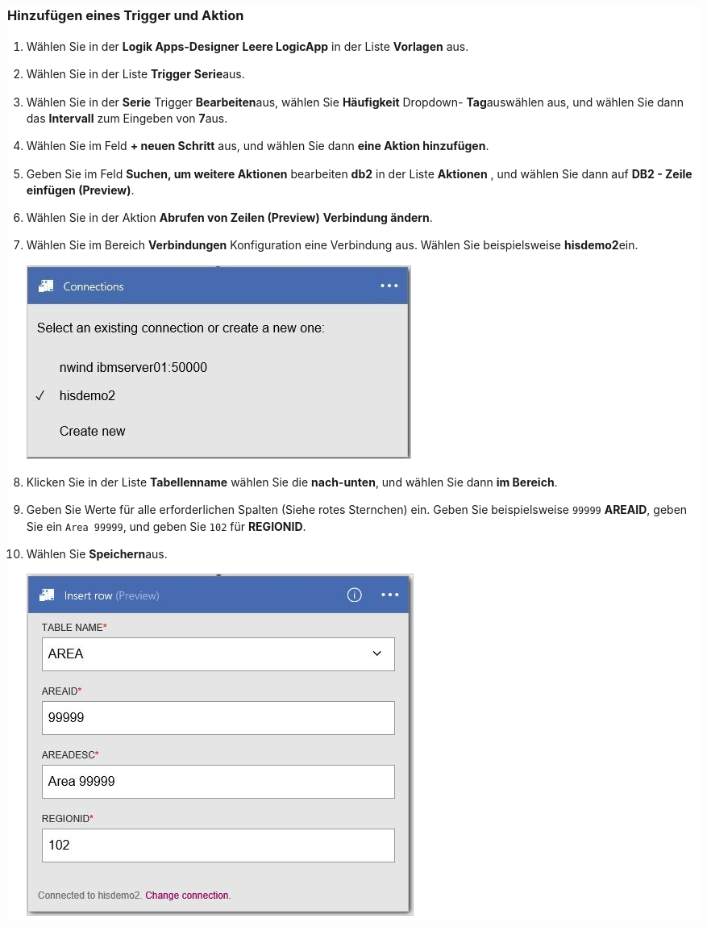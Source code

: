 ### <a name="add-a-trigger-and-action"></a>Hinzufügen eines Trigger und Aktion
1.  Wählen Sie in der **Logik Apps-Designer** **Leere LogicApp** in der Liste **Vorlagen** aus.
2.  Wählen Sie in der Liste **Trigger** **Serie**aus. 
3.  Wählen Sie in der **Serie** Trigger **Bearbeiten**aus, wählen Sie **Häufigkeit** Dropdown- **Tag**auswählen aus, und wählen Sie dann das **Intervall** zum Eingeben von **7**aus. 
4.  Wählen Sie im Feld **+ neuen Schritt** aus, und wählen Sie dann **eine Aktion hinzufügen**.
5.  Geben Sie im Feld **Suchen, um weitere Aktionen** bearbeiten **db2** in der Liste **Aktionen** , und wählen Sie dann auf **DB2 - Zeile einfügen (Preview)**.
6. Wählen Sie in der Aktion **Abrufen von Zeilen (Preview)** **Verbindung ändern**. 
7. Wählen Sie im Bereich **Verbindungen** Konfiguration eine Verbindung aus. Wählen Sie beispielsweise **hisdemo2**ein.

    ![](./media/connectors-create-api-db2/Db2connectorChangeConnection.png)

8. Klicken Sie in der Liste **Tabellenname** wählen Sie die **nach-unten**, und wählen Sie dann **im Bereich**.
9. Geben Sie Werte für alle erforderlichen Spalten (Siehe rotes Sternchen) ein. Geben Sie beispielsweise `99999` **AREAID**, geben Sie ein `Area 99999`, und geben Sie `102` für **REGIONID**. 
10. Wählen Sie **Speichern**aus.

    ![](./media/connectors-create-api-db2/Db2connectorInsertRowValues.png)
 